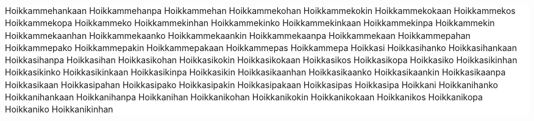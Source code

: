 Hoikkammehankaan
Hoikkammehanpa
Hoikkammehan
Hoikkammekohan
Hoikkammekokin
Hoikkammekokaan
Hoikkammekos
Hoikkammekopa
Hoikkammeko
Hoikkammekinhan
Hoikkammekinko
Hoikkammekinkaan
Hoikkammekinpa
Hoikkammekin
Hoikkammekaanhan
Hoikkammekaanko
Hoikkammekaankin
Hoikkammekaanpa
Hoikkammekaan
Hoikkammepahan
Hoikkammepako
Hoikkammepakin
Hoikkammepakaan
Hoikkammepas
Hoikkammepa
Hoikkasi
Hoikkasihanko
Hoikkasihankaan
Hoikkasihanpa
Hoikkasihan
Hoikkasikohan
Hoikkasikokin
Hoikkasikokaan
Hoikkasikos
Hoikkasikopa
Hoikkasiko
Hoikkasikinhan
Hoikkasikinko
Hoikkasikinkaan
Hoikkasikinpa
Hoikkasikin
Hoikkasikaanhan
Hoikkasikaanko
Hoikkasikaankin
Hoikkasikaanpa
Hoikkasikaan
Hoikkasipahan
Hoikkasipako
Hoikkasipakin
Hoikkasipakaan
Hoikkasipas
Hoikkasipa
Hoikkani
Hoikkanihanko
Hoikkanihankaan
Hoikkanihanpa
Hoikkanihan
Hoikkanikohan
Hoikkanikokin
Hoikkanikokaan
Hoikkanikos
Hoikkanikopa
Hoikkaniko
Hoikkanikinhan